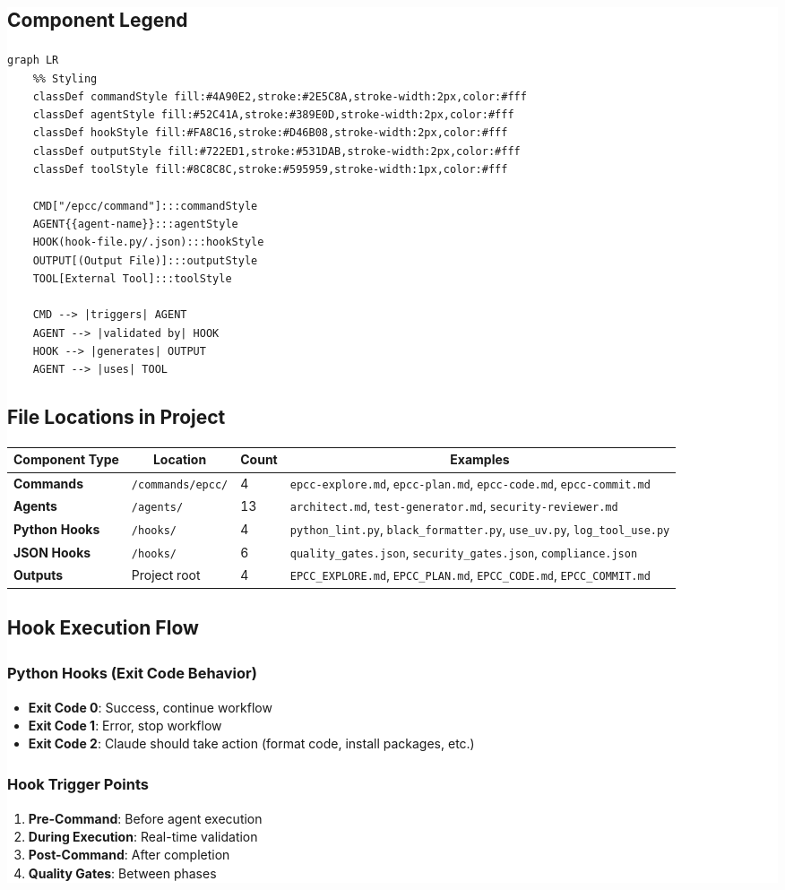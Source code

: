 ## Component Legend

```mermaid
graph LR
    %% Styling
    classDef commandStyle fill:#4A90E2,stroke:#2E5C8A,stroke-width:2px,color:#fff
    classDef agentStyle fill:#52C41A,stroke:#389E0D,stroke-width:2px,color:#fff
    classDef hookStyle fill:#FA8C16,stroke:#D46B08,stroke-width:2px,color:#fff
    classDef outputStyle fill:#722ED1,stroke:#531DAB,stroke-width:2px,color:#fff
    classDef toolStyle fill:#8C8C8C,stroke:#595959,stroke-width:1px,color:#fff
    
    CMD["/epcc/command"]:::commandStyle
    AGENT{{agent-name}}:::agentStyle
    HOOK(hook-file.py/.json):::hookStyle
    OUTPUT[(Output File)]:::outputStyle
    TOOL[External Tool]:::toolStyle
    
    CMD --> |triggers| AGENT
    AGENT --> |validated by| HOOK
    HOOK --> |generates| OUTPUT
    AGENT --> |uses| TOOL
```


## File Locations in Project

| Component Type | Location | Count | Examples |
|---------------|----------|-------|----------|
| **Commands** | `/commands/epcc/` | 4 | `epcc-explore.md`, `epcc-plan.md`, `epcc-code.md`, `epcc-commit.md` |
| **Agents** | `/agents/` | 13 | `architect.md`, `test-generator.md`, `security-reviewer.md` |
| **Python Hooks** | `/hooks/` | 4 | `python_lint.py`, `black_formatter.py`, `use_uv.py`, `log_tool_use.py` |
| **JSON Hooks** | `/hooks/` | 6 | `quality_gates.json`, `security_gates.json`, `compliance.json` |
| **Outputs** | Project root | 4 | `EPCC_EXPLORE.md`, `EPCC_PLAN.md`, `EPCC_CODE.md`, `EPCC_COMMIT.md` |

## Hook Execution Flow

### Python Hooks (Exit Code Behavior)
- **Exit Code 0**: Success, continue workflow
- **Exit Code 1**: Error, stop workflow
- **Exit Code 2**: Claude should take action (format code, install packages, etc.)

### Hook Trigger Points
1. **Pre-Command**: Before agent execution
2. **During Execution**: Real-time validation
3. **Post-Command**: After completion
4. **Quality Gates**: Between phases
